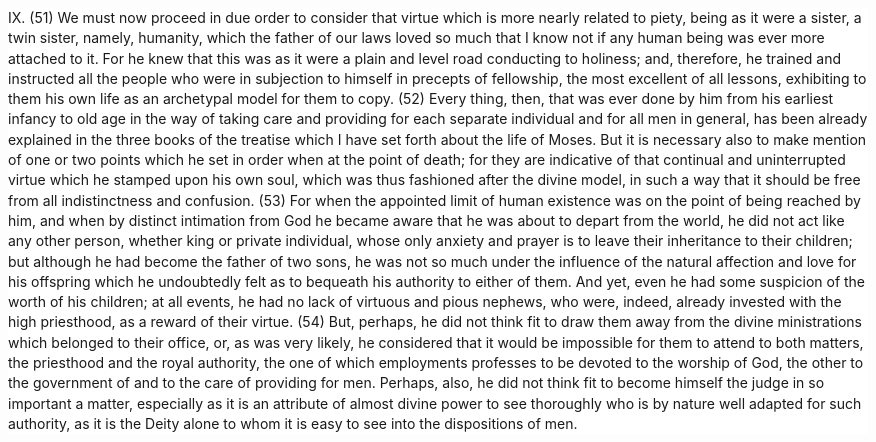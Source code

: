 IX. <span id="v51">(51)</span> We must now proceed in due order to consider that virtue which is more nearly related to piety, being as it were a sister, a twin sister, namely, humanity, which the father of our laws loved so much that I know not if any human being was ever more attached to it. For he knew that this was as it were a plain and level road conducting to holiness; and, therefore, he trained and instructed all the people who were in subjection to himself in precepts of fellowship, the most excellent of all lessons, exhibiting to them his own life as an archetypal model for them to copy. <span id="v52">(52)</span> Every thing, then, that was ever done by him from his earliest infancy to old age in the way of taking care and providing for each separate individual and for all men in general, has been already explained in the three books of the treatise which I have set forth about the life of Moses. But it is necessary also to make mention of one or two points which he set in order when at the point of death; for they are indicative of that continual and uninterrupted virtue which he stamped upon his own soul, which was thus fashioned after the divine model, in such a way that it should be free from all indistinctness and confusion. <span id="v53">(53)</span> For when the appointed limit of human existence was on the point of being reached by him, and when by distinct intimation from God he became aware that he was about to depart from the world, he did not act like any other person, whether king or private individual, whose only anxiety and prayer is to leave their inheritance to their children; but although he had become the father of two sons, he was not so much under the influence of the natural affection and love for his offspring which he undoubtedly felt as to bequeath his authority to either of them. And yet, even he had some suspicion of the worth of his children; at all events, he had no lack of virtuous and pious nephews, who were, indeed, already invested with the high priesthood, as a reward of their virtue. <span id="v54">(54)</span> But, perhaps, he did not think fit to draw them away from the divine ministrations which belonged to their office, or, as was very likely, he considered that it would be impossible for them to attend to both matters, the priesthood and the royal authority, the one of which employments professes to be devoted to the worship of God, the other to the government of and to the care of providing for men. Perhaps, also, he did not think fit to become himself the judge in so important a matter, especially as it is an attribute of almost divine power to see thoroughly who is by nature well adapted for such authority, as it is the Deity alone to whom it is easy to see into the dispositions of men.
